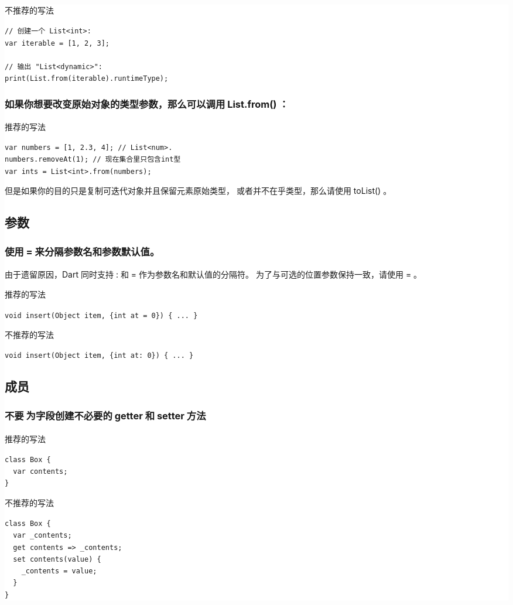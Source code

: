 不推荐的写法
```
// 创建一个 List<int>:
var iterable = [1, 2, 3];

// 输出 "List<dynamic>":
print(List.from(iterable).runtimeType);
```

### 如果你想要改变原始对象的类型参数，那么可以调用 List.from() ：

推荐的写法
```
var numbers = [1, 2.3, 4]; // List<num>.
numbers.removeAt(1); // 现在集合里只包含int型
var ints = List<int>.from(numbers);
```
但是如果你的目的只是复制可迭代对象并且保留元素原始类型， 或者并不在乎类型，那么请使用 toList() 。

## 参数
### 使用 = 来分隔参数名和参数默认值。
由于遗留原因，Dart 同时支持 : 和 = 作为参数名和默认值的分隔符。 为了与可选的位置参数保持一致，请使用 = 。

推荐的写法
```
void insert(Object item, {int at = 0}) { ... }
```

不推荐的写法
```
void insert(Object item, {int at: 0}) { ... }
```

## 成员
### 不要 为字段创建不必要的 getter 和 setter 方法
推荐的写法
```
class Box {
  var contents;
}
```

不推荐的写法
```
class Box {
  var _contents;
  get contents => _contents;
  set contents(value) {
    _contents = value;
  }
}
```
